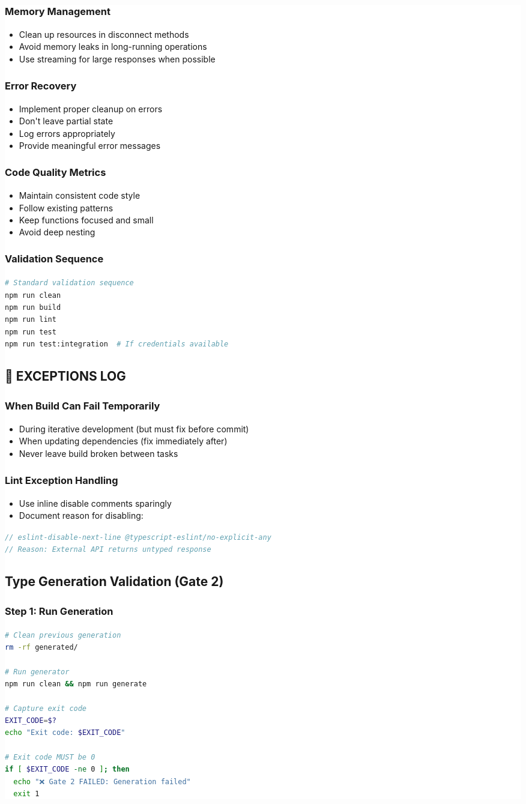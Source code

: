 ### Memory Management
- Clean up resources in disconnect methods
- Avoid memory leaks in long-running operations
- Use streaming for large responses when possible

### Error Recovery
- Implement proper cleanup on errors
- Don't leave partial state
- Log errors appropriately
- Provide meaningful error messages

### Code Quality Metrics
- Maintain consistent code style
- Follow existing patterns
- Keep functions focused and small
- Avoid deep nesting

### Validation Sequence
```bash
# Standard validation sequence
npm run clean
npm run build
npm run lint
npm run test
npm run test:integration  # If credentials available
```

## 📝 EXCEPTIONS LOG

### When Build Can Fail Temporarily
- During iterative development (but must fix before commit)
- When updating dependencies (fix immediately after)
- Never leave build broken between tasks

### Lint Exception Handling
- Use inline disable comments sparingly
- Document reason for disabling:
```typescript
// eslint-disable-next-line @typescript-eslint/no-explicit-any
// Reason: External API returns untyped response
```

## Type Generation Validation (Gate 2)

### Step 1: Run Generation

```bash
# Clean previous generation
rm -rf generated/

# Run generator
npm run clean && npm run generate

# Capture exit code
EXIT_CODE=$?
echo "Exit code: $EXIT_CODE"

# Exit code MUST be 0
if [ $EXIT_CODE -ne 0 ]; then
  echo "❌ Gate 2 FAILED: Generation failed"
  exit 1
```